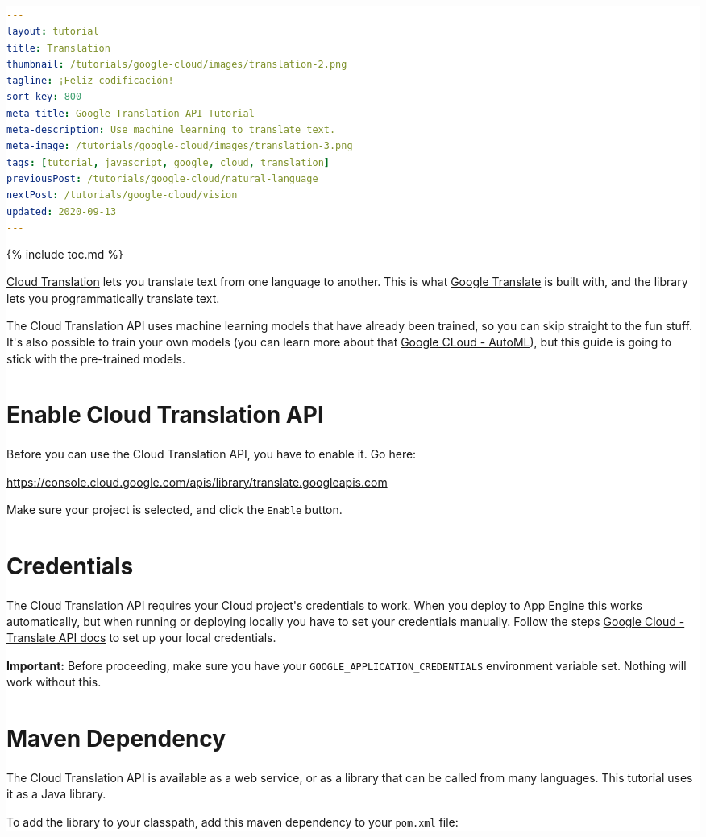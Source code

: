 ```yaml
---
layout: tutorial
title: Translation
thumbnail: /tutorials/google-cloud/images/translation-2.png
tagline: ¡Feliz codificación!
sort-key: 800
meta-title: Google Translation API Tutorial
meta-description: Use machine learning to translate text.
meta-image: /tutorials/google-cloud/images/translation-3.png
tags: [tutorial, javascript, google, cloud, translation]
previousPost: /tutorials/google-cloud/natural-language
nextPost: /tutorials/google-cloud/vision
updated: 2020-09-13
---
```


{% include toc.md %}

[Cloud Translation](https://cloud.google.com/translate/) lets you translate text from one language to another. This is what [Google Translate](https://translate.google.com/) is built with, and the library lets you programmatically translate text.

The Cloud Translation API uses machine learning models that have already been trained, so you can skip straight to the fun stuff. It's also possible to train your own models (you can learn more about that [Google CLoud - AutoML](https://cloud.google.com/automl/)), but this guide is going to stick with the pre-trained models.

# Enable Cloud Translation API

Before you can use the Cloud Translation API, you have to enable it. Go here:

https://console.cloud.google.com/apis/library/translate.googleapis.com

Make sure your project is selected, and click the `Enable` button.

# Credentials

The Cloud Translation API requires your Cloud project's credentials to work. When you deploy to App Engine this works automatically, but when running or deploying locally you have to set your credentials manually. Follow the steps [Google Cloud - Translate API docs](https://cloud.google.com/translate/docs/setup#creating_service_accounts_and_keys) to set up your local credentials.

**Important:** Before proceeding, make sure you have your `GOOGLE_APPLICATION_CREDENTIALS` environment variable set. Nothing will work without this.

# Maven Dependency

The Cloud Translation API is available as a web service, or as a library that can be called from many languages. This tutorial uses it as a Java library.

To add the library to your classpath, add this maven dependency to your `pom.xml` file:

